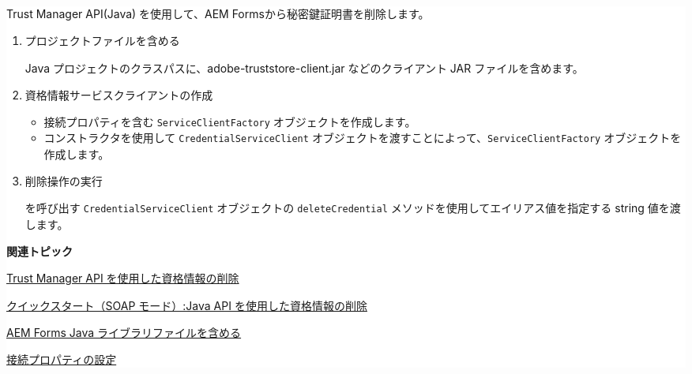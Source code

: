 Trust Manager API(Java) を使用して、AEM Formsから秘密鍵証明書を削除します。

1. プロジェクトファイルを含める

   Java プロジェクトのクラスパスに、adobe-truststore-client.jar などのクライアント JAR ファイルを含めます。

1. 資格情報サービスクライアントの作成

   * 接続プロパティを含む `ServiceClientFactory` オブジェクトを作成します。
   * コンストラクタを使用して `CredentialServiceClient` オブジェクトを渡すことによって、`ServiceClientFactory` オブジェクトを作成します。

1. 削除操作の実行

   を呼び出す `CredentialServiceClient` オブジェクトの `deleteCredential` メソッドを使用してエイリアス値を指定する string 値を渡します。

**関連トピック**

[Trust Manager API を使用した資格情報の削除](credentials.md#deleting-credentials-by-using-the-trust-manager-api)

[クイックスタート（SOAP モード）:Java API を使用した資格情報の削除](/help/forms/developing/credential-service-java-api-quick.md#quick-start-soap-mode-deleting-credentials-using-the-java-api)

[AEM Forms Java ライブラリファイルを含める](/help/forms/developing/invoking-aem-forms-using-java.md#including-aem-forms-java-library-files)

[接続プロパティの設定](/help/forms/developing/invoking-aem-forms-using-java.md#setting-connection-properties)
